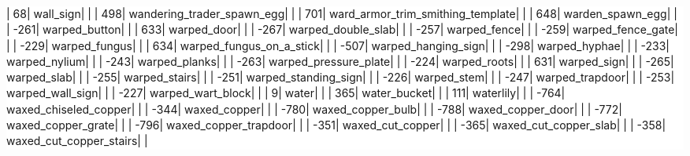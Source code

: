 | 68| wall_sign|  |
| 498| wandering_trader_spawn_egg|  |
| 701| ward_armor_trim_smithing_template|  |
| 648| warden_spawn_egg|  |
| -261| warped_button|  |
| 633| warped_door|  |
| -267| warped_double_slab|  |
| -257| warped_fence|  |
| -259| warped_fence_gate|  |
| -229| warped_fungus|  |
| 634| warped_fungus_on_a_stick|  |
| -507| warped_hanging_sign|  |
| -298| warped_hyphae|  |
| -233| warped_nylium|  |
| -243| warped_planks|  |
| -263| warped_pressure_plate|  |
| -224| warped_roots|  |
| 631| warped_sign|  |
| -265| warped_slab|  |
| -255| warped_stairs|  |
| -251| warped_standing_sign|  |
| -226| warped_stem|  |
| -247| warped_trapdoor|  |
| -253| warped_wall_sign|  |
| -227| warped_wart_block|  |
| 9| water|  |
| 365| water_bucket|  |
| 111| waterlily|  |
| -764| waxed_chiseled_copper|  |
| -344| waxed_copper|  |
| -780| waxed_copper_bulb|  |
| -788| waxed_copper_door|  |
| -772| waxed_copper_grate|  |
| -796| waxed_copper_trapdoor|  |
| -351| waxed_cut_copper|  |
| -365| waxed_cut_copper_slab|  |
| -358| waxed_cut_copper_stairs|  |